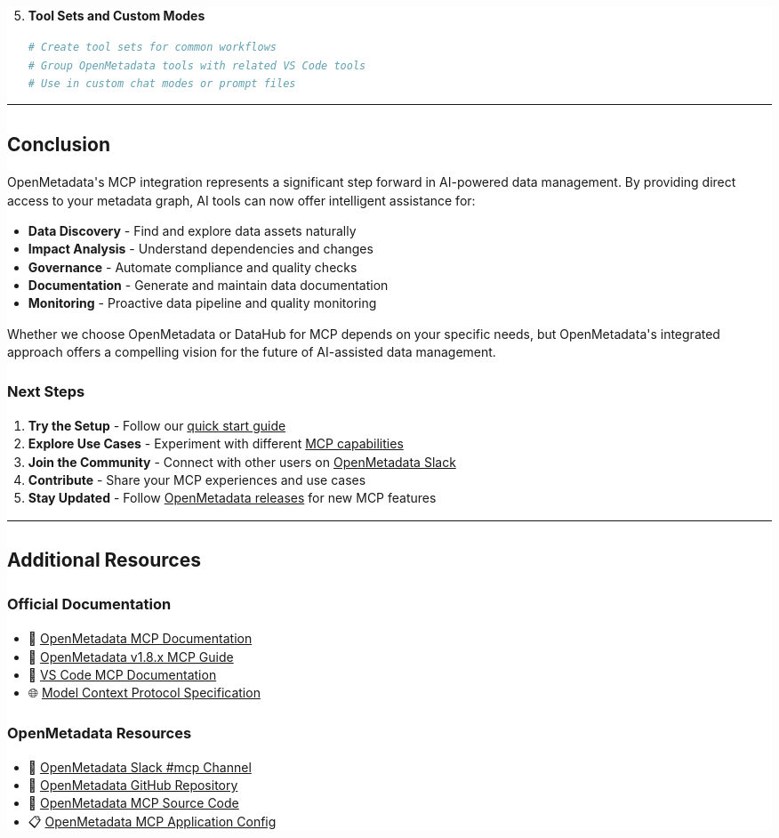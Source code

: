 5. **Tool Sets and Custom Modes**
   ```python
   # Create tool sets for common workflows
   # Group OpenMetadata tools with related VS Code tools
   # Use in custom chat modes or prompt files
   ```

---

## Conclusion

OpenMetadata's MCP integration represents a significant step forward in AI-powered data management. By providing direct access to your metadata graph, AI tools can now offer intelligent assistance for:

- **Data Discovery** - Find and explore data assets naturally
- **Impact Analysis** - Understand dependencies and changes  
- **Governance** - Automate compliance and quality checks
- **Documentation** - Generate and maintain data documentation
- **Monitoring** - Proactive data pipeline and quality monitoring

Whether we choose OpenMetadata or DataHub for MCP depends on your specific needs, but OpenMetadata's integrated approach offers a compelling vision for the future of AI-assisted data management.

### Next Steps

1. **Try the Setup** - Follow our [quick start guide](#setup-guide)
2. **Explore Use Cases** - Experiment with different [MCP capabilities](#use-cases--examples)
3. **Join the Community** - Connect with other users on [OpenMetadata Slack](https://slack.open-metadata.org/)
4. **Contribute** - Share your MCP experiences and use cases
5. **Stay Updated** - Follow [OpenMetadata releases](https://github.com/open-metadata/OpenMetadata/releases) for new MCP features

---

## Additional Resources

### **Official Documentation**
- 📖 [OpenMetadata MCP Documentation](https://docs.open-metadata.org/latest/how-to-guides/mcp)
- 📖 [OpenMetadata v1.8.x MCP Guide](https://docs.open-metadata.org/v1.8.x/how-to-guides/mcp)
- 📖 [VS Code MCP Documentation](https://code.visualstudio.com/docs/copilot/chat/mcp-servers)
- 🌐 [Model Context Protocol Specification](https://modelcontextprotocol.io/)

### **OpenMetadata Resources**
- 💬 [OpenMetadata Slack #mcp Channel](https://slack.open-metadata.org/)
- 🔧 [OpenMetadata GitHub Repository](https://github.com/open-metadata/OpenMetadata)
- 🔧 [OpenMetadata MCP Source Code](https://github.com/open-metadata/OpenMetadata/tree/main/openmetadata-mcp)
- 📋 [OpenMetadata MCP Application Config](https://github.com/open-metadata/OpenMetadata/tree/main/openmetadata-ui/src/main/resources/ui/public/locales/en-US/Applications/McpApplication.md)
